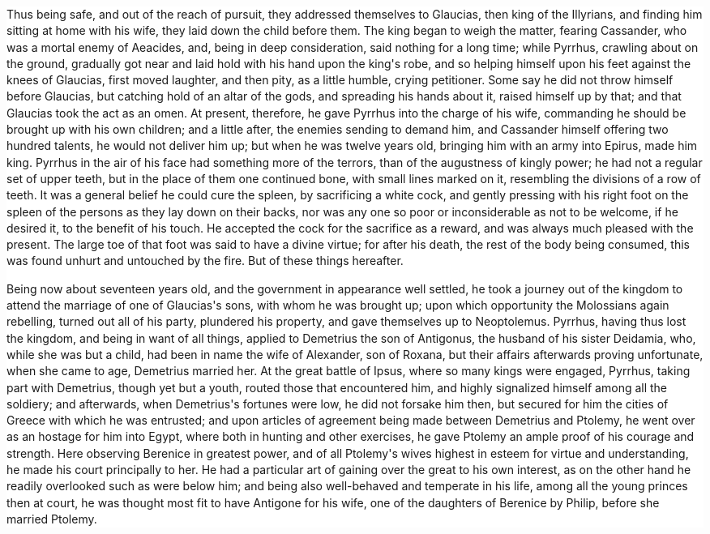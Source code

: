 Thus being safe, and out of the reach of pursuit, they addressed
themselves to Glaucias, then king of the Illyrians, and finding him
sitting at home with his wife, they laid down the child before them.
The king began to weigh the matter, fearing Cassander, who was a
mortal enemy of Aeacides, and, being in deep consideration, said
nothing for a long time; while Pyrrhus, crawling about on the ground,
gradually got near and laid hold with his hand upon the king's robe,
and so helping himself upon his feet against the knees of Glaucias,
first moved laughter, and then pity, as a little humble, crying
petitioner.  Some say he did not throw himself before Glaucias, but
catching hold of an altar of the gods, and spreading his hands about
it, raised himself up by that; and that Glaucias took the act as an
omen.  At present, therefore, he gave Pyrrhus into the charge of his
wife, commanding he should be brought up with his own children; and a
little after, the enemies sending to demand him, and Cassander
himself offering two hundred talents, he would not deliver him up;
but when he was twelve years old, bringing him with an army into
Epirus, made him king.  Pyrrhus in the air of his face had something
more of the terrors, than of the augustness of kingly power; he had
not a regular set of upper teeth, but in the place of them one
continued bone, with small lines marked on it, resembling the
divisions of a row of teeth.  It was a general belief he could cure
the spleen, by sacrificing a white cock, and gently pressing with his
right foot on the spleen of the persons as they lay down on their
backs, nor was any one so poor or inconsiderable as not to be
welcome, if he desired it, to the benefit of his touch.  He accepted
the cock for the sacrifice as a reward, and was always much pleased
with the present.  The large toe of that foot was said to have a
divine virtue; for after his death, the rest of the body being
consumed, this was found unhurt and untouched by the fire.  But of
these things hereafter.

Being now about seventeen years old, and the government in appearance
well settled, he took a journey out of the kingdom to attend the
marriage of one of Glaucias's sons, with whom he was brought up; upon
which opportunity the Molossians again rebelling, turned out all of
his party, plundered his property, and gave themselves up to
Neoptolemus.  Pyrrhus, having thus lost the kingdom, and being in
want of all things, applied to Demetrius the son of Antigonus, the
husband of his sister Deidamia, who, while she was but a child, had
been in name the wife of Alexander, son of Roxana, but their affairs
afterwards proving unfortunate, when she came to age, Demetrius
married her.  At the great battle of Ipsus, where so many kings were
engaged, Pyrrhus, taking part with Demetrius, though yet but a youth,
routed those that encountered him, and highly signalized himself
among all the soldiery; and afterwards, when Demetrius's fortunes
were low, he did not forsake him then, but secured for him the cities
of Greece with which he was entrusted; and upon articles of agreement
being made between Demetrius and Ptolemy, he went over as an hostage
for him into Egypt, where both in hunting and other exercises, he
gave Ptolemy an ample proof of his courage and strength.  Here
observing Berenice in greatest power, and of all Ptolemy's wives
highest in esteem for virtue and understanding, he made his court
principally to her.  He had a particular art of gaining over the
great to his own interest, as on the other hand he readily overlooked
such as were below him; and being also well-behaved and temperate in
his life, among all the young princes then at court, he was thought
most fit to have Antigone for his wife, one of the daughters of
Berenice by Philip, before she married Ptolemy.
